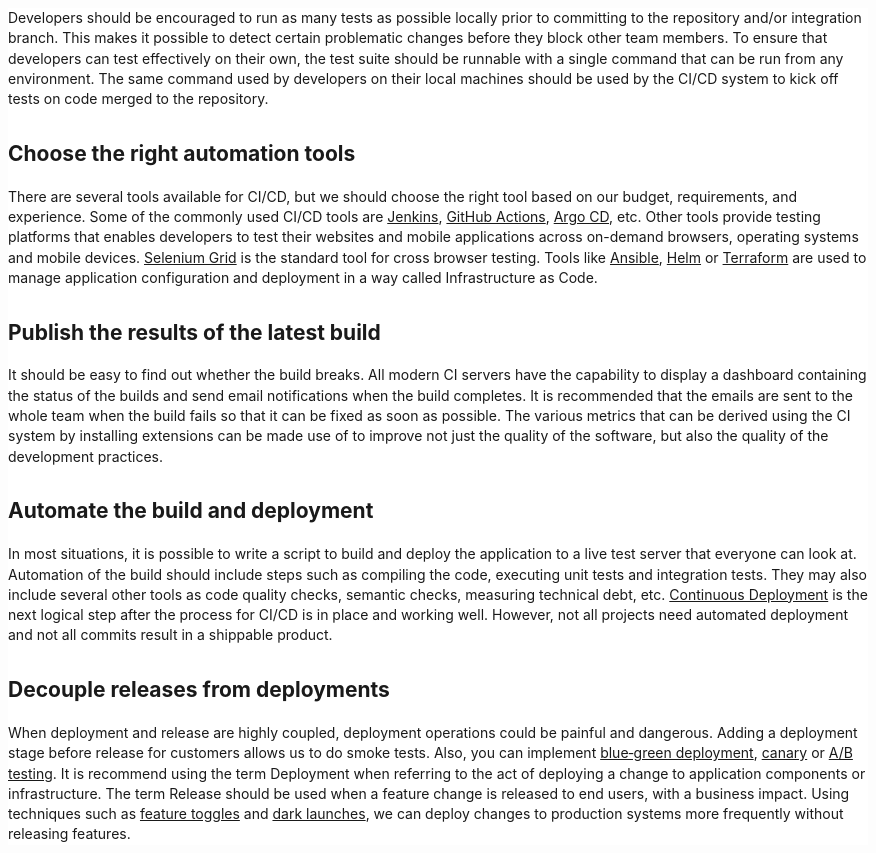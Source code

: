 Developers should be encouraged to run as many tests as possible locally prior to committing to the repository and/or integration branch.
This makes it possible to detect certain problematic changes before they block other team members.
To ensure that developers can test effectively on their own, the test suite should be runnable with a single command that can be run from any environment.
The same command used by developers on their local machines should be used by the CI/CD system to kick off tests on code merged to the repository.

## Choose the right automation tools

There are several tools available for CI/CD, but we should choose the right tool based on our budget, requirements, and experience.
Some of the commonly used CI/CD tools are [Jenkins](https://www.jenkins.io/), [GitHub Actions](https://docs.github.com/actions), [Argo CD](https://argoproj.github.io/argo-cd/), etc.
Other tools provide testing platforms that enables developers to test their websites and mobile applications across on-demand browsers, operating systems and mobile devices.
[Selenium Grid](https://www.selenium.dev/documentation/en/grid/) is the standard tool for cross browser testing.
Tools like [Ansible](https://www.ansible.com/), [Helm](https://helm.sh/) or [Terraform](https://www.terraform.io/) are used to manage application configuration and deployment in a way called Infrastructure as Code.

## Publish the results of the latest build

It should be easy to find out whether the build breaks.
All modern CI servers have the capability to display a dashboard containing the status of the builds and send email notifications when the build completes.
It is recommended that the emails are sent to the whole team when the build fails so that it can be fixed as soon as possible.
The various metrics that can be derived using the CI system by installing extensions can be made use of to improve not just the quality of the software, but also the quality of the development practices.

## Automate the build and deployment

In most situations, it is possible to write a script to build and deploy the application to a live test server that everyone can look at.
Automation of the build should include steps such as compiling the code, executing unit tests and integration tests.
They may also include several other tools as code quality checks, semantic checks, measuring technical debt, etc.
[Continuous Deployment](https://www.atlassian.com/continuous-delivery/continuous-deployment) is the next logical step after the process for CI/CD is in place and working well.
However, not all projects need automated deployment and not all commits result in a shippable product.

## Decouple releases from deployments

When deployment and release are highly coupled, deployment operations could be painful and dangerous.
Adding a deployment stage before release for customers allows us to do smoke tests.
Also, you can implement [blue‑green deployment](https://martinfowler.com/bliki/BlueGreenDeployment.html), [canary](https://martinfowler.com/bliki/CanaryRelease.html) or [A/B testing](https://en.wikipedia.org/wiki/A/B_testing).
It is recommend using the term Deployment when referring to the act of deploying a change to application components or infrastructure.
The term Release should be used when a feature change is released to end users, with a business impact.
Using techniques such as [feature toggles](https://martinfowler.com/articles/feature-toggles.html) and [dark launches](https://martinfowler.com/bliki/DarkLaunching.html), we can deploy changes to production systems more frequently without releasing features.
